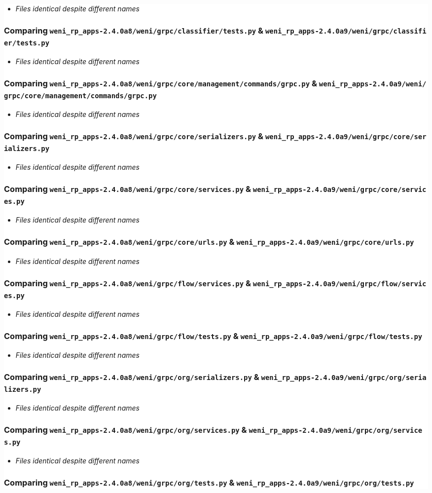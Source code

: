  * *Files identical despite different names*

### Comparing `weni_rp_apps-2.4.0a8/weni/grpc/classifier/tests.py` & `weni_rp_apps-2.4.0a9/weni/grpc/classifier/tests.py`

 * *Files identical despite different names*

### Comparing `weni_rp_apps-2.4.0a8/weni/grpc/core/management/commands/grpc.py` & `weni_rp_apps-2.4.0a9/weni/grpc/core/management/commands/grpc.py`

 * *Files identical despite different names*

### Comparing `weni_rp_apps-2.4.0a8/weni/grpc/core/serializers.py` & `weni_rp_apps-2.4.0a9/weni/grpc/core/serializers.py`

 * *Files identical despite different names*

### Comparing `weni_rp_apps-2.4.0a8/weni/grpc/core/services.py` & `weni_rp_apps-2.4.0a9/weni/grpc/core/services.py`

 * *Files identical despite different names*

### Comparing `weni_rp_apps-2.4.0a8/weni/grpc/core/urls.py` & `weni_rp_apps-2.4.0a9/weni/grpc/core/urls.py`

 * *Files identical despite different names*

### Comparing `weni_rp_apps-2.4.0a8/weni/grpc/flow/services.py` & `weni_rp_apps-2.4.0a9/weni/grpc/flow/services.py`

 * *Files identical despite different names*

### Comparing `weni_rp_apps-2.4.0a8/weni/grpc/flow/tests.py` & `weni_rp_apps-2.4.0a9/weni/grpc/flow/tests.py`

 * *Files identical despite different names*

### Comparing `weni_rp_apps-2.4.0a8/weni/grpc/org/serializers.py` & `weni_rp_apps-2.4.0a9/weni/grpc/org/serializers.py`

 * *Files identical despite different names*

### Comparing `weni_rp_apps-2.4.0a8/weni/grpc/org/services.py` & `weni_rp_apps-2.4.0a9/weni/grpc/org/services.py`

 * *Files identical despite different names*

### Comparing `weni_rp_apps-2.4.0a8/weni/grpc/org/tests.py` & `weni_rp_apps-2.4.0a9/weni/grpc/org/tests.py`
